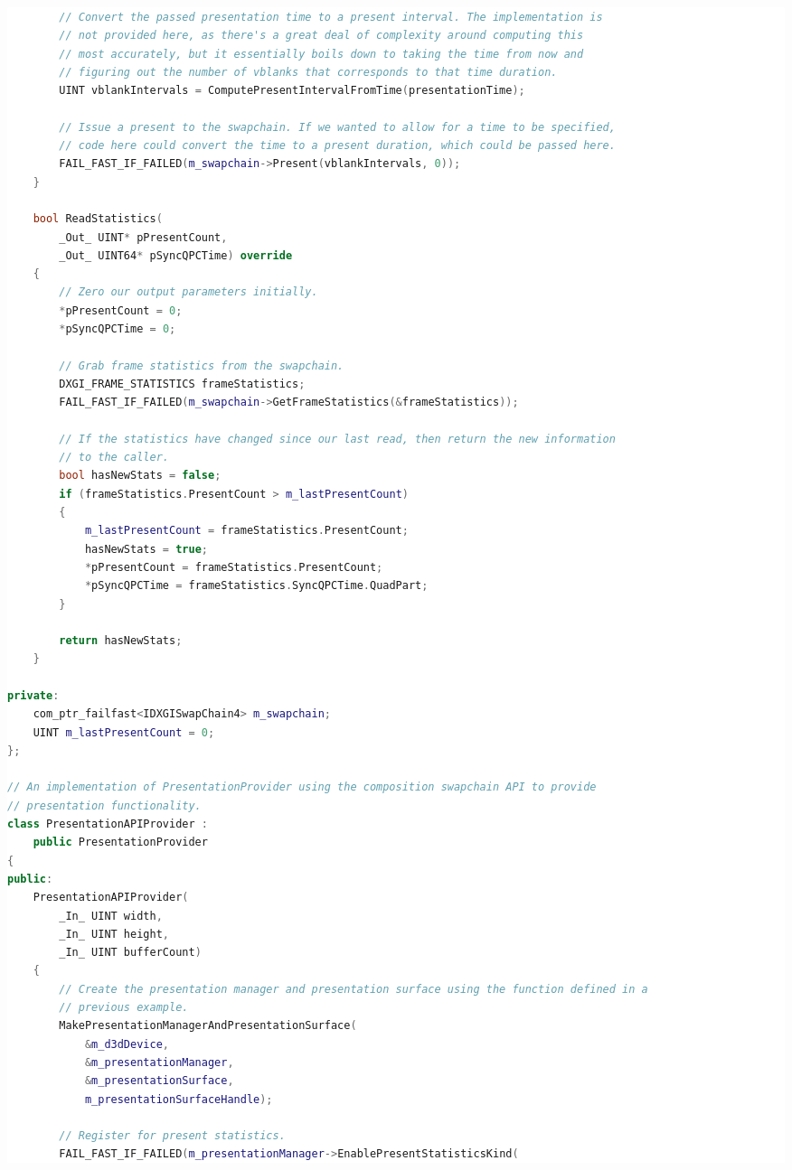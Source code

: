 ```cpp
        // Convert the passed presentation time to a present interval. The implementation is
        // not provided here, as there's a great deal of complexity around computing this
        // most accurately, but it essentially boils down to taking the time from now and
        // figuring out the number of vblanks that corresponds to that time duration.
        UINT vblankIntervals = ComputePresentIntervalFromTime(presentationTime);

        // Issue a present to the swapchain. If we wanted to allow for a time to be specified,
        // code here could convert the time to a present duration, which could be passed here.
        FAIL_FAST_IF_FAILED(m_swapchain->Present(vblankIntervals, 0));
    }

    bool ReadStatistics(
        _Out_ UINT* pPresentCount,
        _Out_ UINT64* pSyncQPCTime) override
    {
        // Zero our output parameters initially.
        *pPresentCount = 0;
        *pSyncQPCTime = 0;

        // Grab frame statistics from the swapchain.
        DXGI_FRAME_STATISTICS frameStatistics;
        FAIL_FAST_IF_FAILED(m_swapchain->GetFrameStatistics(&frameStatistics));

        // If the statistics have changed since our last read, then return the new information
        // to the caller.
        bool hasNewStats = false;
        if (frameStatistics.PresentCount > m_lastPresentCount)
        {
            m_lastPresentCount = frameStatistics.PresentCount;
            hasNewStats = true;
            *pPresentCount = frameStatistics.PresentCount;
            *pSyncQPCTime = frameStatistics.SyncQPCTime.QuadPart;
        }

        return hasNewStats;
    }

private:
    com_ptr_failfast<IDXGISwapChain4> m_swapchain;
    UINT m_lastPresentCount = 0;
};

// An implementation of PresentationProvider using the composition swapchain API to provide
// presentation functionality.
class PresentationAPIProvider :
    public PresentationProvider
{
public:
    PresentationAPIProvider(
        _In_ UINT width,
        _In_ UINT height,
        _In_ UINT bufferCount)
    {
        // Create the presentation manager and presentation surface using the function defined in a
        // previous example.
        MakePresentationManagerAndPresentationSurface(
            &m_d3dDevice,
            &m_presentationManager,
            &m_presentationSurface,
            m_presentationSurfaceHandle);

        // Register for present statistics.
        FAIL_FAST_IF_FAILED(m_presentationManager->EnablePresentStatisticsKind(
```
